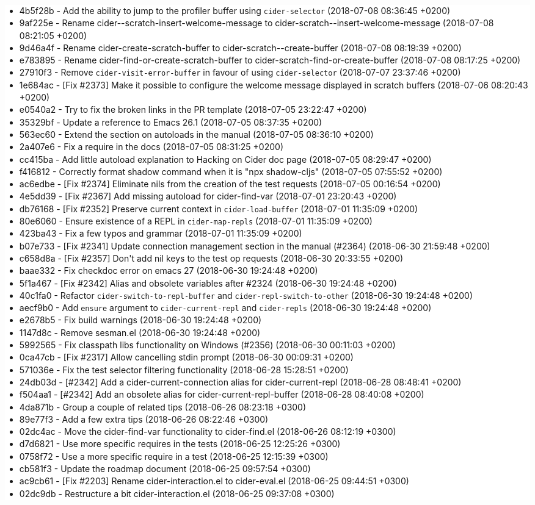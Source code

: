 * 4b5f28b - Add the ability to jump to the profiler buffer using `cider-selector` (2018-07-08 08:36:45 +0200) <Bozhidar Batsov>
* 9af225e - Rename cider--scratch-insert-welcome-message to cider-scratch--insert-welcome-message (2018-07-08 08:21:05 +0200) <Bozhidar Batsov>
* 9d46a4f - Rename cider-create-scratch-buffer to cider-scratch--create-buffer (2018-07-08 08:19:39 +0200) <Bozhidar Batsov>
* e783895 - Rename cider-find-or-create-scratch-buffer to cider-scratch-find-or-create-buffer (2018-07-08 08:17:25 +0200) <Bozhidar Batsov>
* 27910f3 - Remove `cider-visit-error-buffer` in favour of using `cider-selector` (2018-07-07 23:37:46 +0200) <Bozhidar Batsov>
* 1e684ac - [Fix #2373] Make it possible to configure the welcome message displayed in scratch buffers (2018-07-06 08:20:43 +0200) <Bozhidar Batsov>
* e0540a2 - Try to fix the broken links in the PR template (2018-07-05 23:22:47 +0200) <Bozhidar Batsov>
* 35329bf - Update a reference to Emacs 26.1 (2018-07-05 08:37:35 +0200) <Bozhidar Batsov>
* 563ec60 - Extend the section on autoloads in the manual (2018-07-05 08:36:10 +0200) <Bozhidar Batsov>
* 2a407e6 - Fix a require in the docs (2018-07-05 08:31:25 +0200) <Bozhidar Batsov>
* cc415ba - Add little autoload explanation to Hacking on Cider doc page (2018-07-05 08:29:47 +0200) <Andrea Richiardi>
* f416812 - Correctly format shadow command when it is "npx shadow-cljs" (2018-07-05 07:55:52 +0200) <dan sutton>
* ac6edbe - [Fix #2374] Eliminate nils from the creation of the test requests (2018-07-05 00:16:54 +0200) <Bozhidar Batsov>
* 4e5dd39 - [Fix #2367] Add missing autoload for cider-find-var (2018-07-01 23:20:43 +0200) <Bozhidar Batsov>
* db76168 - [Fix #2352] Preserve current context in `cider-load-buffer` (2018-07-01 11:35:09 +0200) <Vitalie Spinu>
* 80e6060 - Ensure existence of a REPL in `cider-map-repls` (2018-07-01 11:35:09 +0200) <Vitalie Spinu>
* 423ba43 - Fix a few typos and grammar (2018-07-01 11:35:09 +0200) <Vitalie Spinu>
* b07e733 - [Fix #2341] Update connection management section in the manual (#2364) (2018-06-30 21:59:48 +0200) <Vitalie Spinu>
* c658d8a - [Fix #2357] Don't add nil keys to the test op requests (2018-06-30 20:33:55 +0200) <Bozhidar Batsov>
* baae332 - Fix checkdoc error on emacs 27 (2018-06-30 19:24:48 +0200) <Vitalie Spinu>
* 5f1a467 - [Fix #2342] Alias and obsolete variables after #2324 (2018-06-30 19:24:48 +0200) <Vitalie Spinu>
* 40c1fa0 - Refactor `cider-switch-to-repl-buffer` and `cider-repl-switch-to-other` (2018-06-30 19:24:48 +0200) <Vitalie Spinu>
* aecf9b0 - Add `ensure` argument to `cider-current-repl` and `cider-repls` (2018-06-30 19:24:48 +0200) <Vitalie Spinu>
* e2678b5 - Fix build warnings (2018-06-30 19:24:48 +0200) <Vitalie Spinu>
* 1147d8c - Remove sesman.el (2018-06-30 19:24:48 +0200) <Vitalie Spinu>
* 5992565 - Fix classpath libs functionality on Windows (#2356) (2018-06-30 00:11:03 +0200) <Kevin Jiang>
* 0ca47cb - [Fix #2317] Allow cancelling stdin prompt (2018-06-30 00:09:31 +0200) <Timo Freiberg>
* 571036e - Fix the test selector filtering functionality (2018-06-28 15:28:51 +0200) <Bozhidar Batsov>
* 24db03d - [#2342] Add a cider-current-connection alias for cider-current-repl (2018-06-28 08:48:41 +0200) <Bozhidar Batsov>
* f504aa1 - [#2342] Add an obsolete alias for cider-current-repl-buffer (2018-06-28 08:40:08 +0200) <Bozhidar Batsov>
* 4da871b - Group a couple of related tips (2018-06-26 08:23:18 +0300) <Bozhidar Batsov>
* 89e77f3 - Add a few extra tips (2018-06-26 08:22:46 +0300) <Bozhidar Batsov>
* 02dc4ac - Move the cider-find-var functionality to cider-find.el (2018-06-26 08:12:19 +0300) <Bozhidar Batsov>
* d7d6821 - Use more specific requires in the tests (2018-06-25 12:25:26 +0300) <Bozhidar Batsov>
* 0758f72 - Use a more specific require in a test (2018-06-25 12:15:39 +0300) <Bozhidar Batsov>
* cb581f3 - Update the roadmap document (2018-06-25 09:57:54 +0300) <Bozhidar Batsov>
* ac9cb61 - [Fix #2203] Rename cider-interaction.el to cider-eval.el (2018-06-25 09:44:51 +0300) <Bozhidar Batsov>
* 02dc9db - Restructure a bit cider-interaction.el (2018-06-25 09:37:08 +0300) <Bozhidar Batsov>